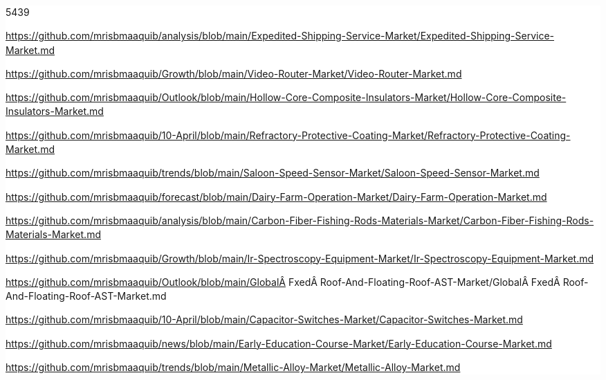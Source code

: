5439</p><p><a href="https://github.com/mrisbmaaquib/analysis/blob/main/Expedited-Shipping-Service-Market/Expedited-Shipping-Service-Market.md">https://github.com/mrisbmaaquib/analysis/blob/main/Expedited-Shipping-Service-Market/Expedited-Shipping-Service-Market.md</a></p><p><a href="https://github.com/mrisbmaaquib/Growth/blob/main/Video-Router-Market/Video-Router-Market.md">https://github.com/mrisbmaaquib/Growth/blob/main/Video-Router-Market/Video-Router-Market.md</a></p><p><a href="https://github.com/mrisbmaaquib/Outlook/blob/main/Hollow-Core-Composite-Insulators-Market/Hollow-Core-Composite-Insulators-Market.md">https://github.com/mrisbmaaquib/Outlook/blob/main/Hollow-Core-Composite-Insulators-Market/Hollow-Core-Composite-Insulators-Market.md</a></p><p><a href="https://github.com/mrisbmaaquib/10-April/blob/main/Refractory-Protective-Coating-Market/Refractory-Protective-Coating-Market.md">https://github.com/mrisbmaaquib/10-April/blob/main/Refractory-Protective-Coating-Market/Refractory-Protective-Coating-Market.md</a></p><p><a href="https://github.com/mrisbmaaquib/trends/blob/main/Saloon-Speed-Sensor-Market/Saloon-Speed-Sensor-Market.md">https://github.com/mrisbmaaquib/trends/blob/main/Saloon-Speed-Sensor-Market/Saloon-Speed-Sensor-Market.md</a></p><p><a href="https://github.com/mrisbmaaquib/forecast/blob/main/Dairy-Farm-Operation-Market/Dairy-Farm-Operation-Market.md">https://github.com/mrisbmaaquib/forecast/blob/main/Dairy-Farm-Operation-Market/Dairy-Farm-Operation-Market.md</a></p><p><a href="https://github.com/mrisbmaaquib/analysis/blob/main/Carbon-Fiber-Fishing-Rods-Materials-Market/Carbon-Fiber-Fishing-Rods-Materials-Market.md">https://github.com/mrisbmaaquib/analysis/blob/main/Carbon-Fiber-Fishing-Rods-Materials-Market/Carbon-Fiber-Fishing-Rods-Materials-Market.md</a></p><p><a href="https://github.com/mrisbmaaquib/Growth/blob/main/Ir-Spectroscopy-Equipment-Market/Ir-Spectroscopy-Equipment-Market.md">https://github.com/mrisbmaaquib/Growth/blob/main/Ir-Spectroscopy-Equipment-Market/Ir-Spectroscopy-Equipment-Market.md</a></p><p><a href="https://github.com/mrisbmaaquib/Outlook/blob/main/GlobalÂ FxedÂ Roof-And-Floating-Roof-AST-Market/GlobalÂ FxedÂ Roof-And-Floating-Roof-AST-Market.md">https://github.com/mrisbmaaquib/Outlook/blob/main/GlobalÂ FxedÂ Roof-And-Floating-Roof-AST-Market/GlobalÂ FxedÂ Roof-And-Floating-Roof-AST-Market.md</a></p><p><a href="https://github.com/mrisbmaaquib/10-April/blob/main/Capacitor-Switches-Market/Capacitor-Switches-Market.md">https://github.com/mrisbmaaquib/10-April/blob/main/Capacitor-Switches-Market/Capacitor-Switches-Market.md</a></p><p><a href="https://github.com/mrisbmaaquib/news/blob/main/Early-Education-Course-Market/Early-Education-Course-Market.md">https://github.com/mrisbmaaquib/news/blob/main/Early-Education-Course-Market/Early-Education-Course-Market.md</a></p><p><a href="https://github.com/mrisbmaaquib/trends/blob/main/Metallic-Alloy-Market/Metallic-Alloy-Market.md">https://github.com/mrisbmaaquib/trends/blob/main/Metallic-Alloy-Market/Metallic-Alloy-Market.md</a></p>
